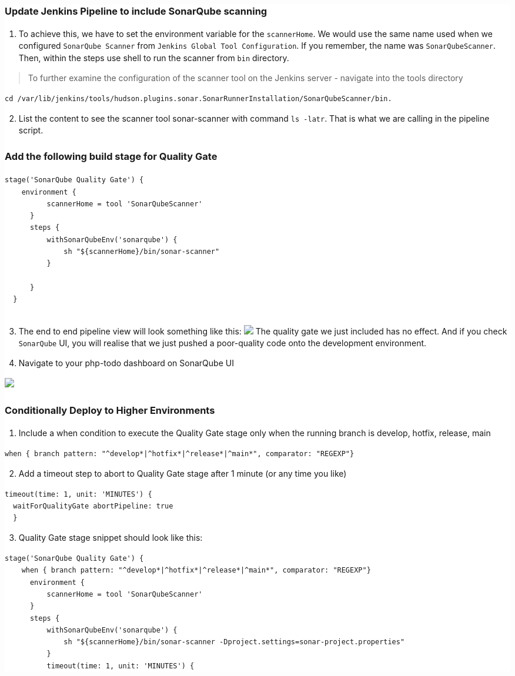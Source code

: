 
### Update Jenkins Pipeline to include SonarQube scanning

1. To achieve this, we have to set the environment variable for the `scannerHome`. We would use the same name used when we configured `SonarQube Scanner` from `Jenkins Global Tool Configuration`. If you remember, the name was `SonarQubeScanner`. Then, within the steps use shell to run the scanner from `bin` directory.

>To further examine the configuration of the scanner tool on the Jenkins server - navigate into the tools directory
```
cd /var/lib/jenkins/tools/hudson.plugins.sonar.SonarRunnerInstallation/SonarQubeScanner/bin. 
```
2. List the content to see the scanner tool sonar-scanner with command `ls -latr`. That is what we are calling in the pipeline script.

### Add the following build stage for Quality Gate

```
stage('SonarQube Quality Gate') {
    environment {
          scannerHome = tool 'SonarQubeScanner'
      }
      steps {
          withSonarQubeEnv('sonarqube') {
              sh "${scannerHome}/bin/sonar-scanner"
          }

      }
  }
  
```
3. The end to end pipeline view will look something like this:
![](https://user-images.githubusercontent.com/18899718/136975660-d52126c2-2f71-4ec4-b0a4-d46e721c3279.png)
The quality gate we just included has no effect. And if you check `SonarQube` UI, you will realise that we just pushed a poor-quality code onto the development environment.

4. Navigate to your php-todo dashboard on SonarQube UI

![](https://user-images.githubusercontent.com/18899718/136975024-9ea7b722-4978-4668-b91d-22cc0a31555d.png)

### Conditionally Deploy to Higher Environments

1. Include a when condition to execute the Quality Gate stage only when the running branch is develop, hotfix, release, main
```
when { branch pattern: "^develop*|^hotfix*|^release*|^main*", comparator: "REGEXP"}
```
2. Add a timeout step to abort to Quality Gate stage after 1 minute (or any time you like)
```
timeout(time: 1, unit: 'MINUTES') {
  waitForQualityGate abortPipeline: true
  }
```
3. Quality Gate stage snippet should look like this:
```
stage('SonarQube Quality Gate') {
    when { branch pattern: "^develop*|^hotfix*|^release*|^main*", comparator: "REGEXP"}
      environment {
          scannerHome = tool 'SonarQubeScanner'
      }
      steps {
          withSonarQubeEnv('sonarqube') {
              sh "${scannerHome}/bin/sonar-scanner -Dproject.settings=sonar-project.properties"
          }
          timeout(time: 1, unit: 'MINUTES') {
```